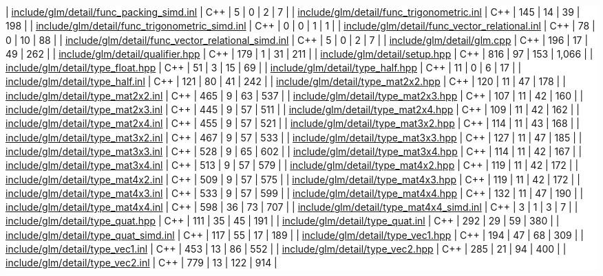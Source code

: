 | [include/glm/detail/func_packing_simd.inl](/include/glm/detail/func_packing_simd.inl) | C++ | 5 | 0 | 2 | 7 |
| [include/glm/detail/func_trigonometric.inl](/include/glm/detail/func_trigonometric.inl) | C++ | 145 | 14 | 39 | 198 |
| [include/glm/detail/func_trigonometric_simd.inl](/include/glm/detail/func_trigonometric_simd.inl) | C++ | 0 | 0 | 1 | 1 |
| [include/glm/detail/func_vector_relational.inl](/include/glm/detail/func_vector_relational.inl) | C++ | 78 | 0 | 10 | 88 |
| [include/glm/detail/func_vector_relational_simd.inl](/include/glm/detail/func_vector_relational_simd.inl) | C++ | 5 | 0 | 2 | 7 |
| [include/glm/detail/glm.cpp](/include/glm/detail/glm.cpp) | C++ | 196 | 17 | 49 | 262 |
| [include/glm/detail/qualifier.hpp](/include/glm/detail/qualifier.hpp) | C++ | 179 | 1 | 31 | 211 |
| [include/glm/detail/setup.hpp](/include/glm/detail/setup.hpp) | C++ | 816 | 97 | 153 | 1,066 |
| [include/glm/detail/type_float.hpp](/include/glm/detail/type_float.hpp) | C++ | 51 | 3 | 15 | 69 |
| [include/glm/detail/type_half.hpp](/include/glm/detail/type_half.hpp) | C++ | 11 | 0 | 6 | 17 |
| [include/glm/detail/type_half.inl](/include/glm/detail/type_half.inl) | C++ | 121 | 80 | 41 | 242 |
| [include/glm/detail/type_mat2x2.hpp](/include/glm/detail/type_mat2x2.hpp) | C++ | 120 | 11 | 47 | 178 |
| [include/glm/detail/type_mat2x2.inl](/include/glm/detail/type_mat2x2.inl) | C++ | 465 | 9 | 63 | 537 |
| [include/glm/detail/type_mat2x3.hpp](/include/glm/detail/type_mat2x3.hpp) | C++ | 107 | 11 | 42 | 160 |
| [include/glm/detail/type_mat2x3.inl](/include/glm/detail/type_mat2x3.inl) | C++ | 445 | 9 | 57 | 511 |
| [include/glm/detail/type_mat2x4.hpp](/include/glm/detail/type_mat2x4.hpp) | C++ | 109 | 11 | 42 | 162 |
| [include/glm/detail/type_mat2x4.inl](/include/glm/detail/type_mat2x4.inl) | C++ | 455 | 9 | 57 | 521 |
| [include/glm/detail/type_mat3x2.hpp](/include/glm/detail/type_mat3x2.hpp) | C++ | 114 | 11 | 43 | 168 |
| [include/glm/detail/type_mat3x2.inl](/include/glm/detail/type_mat3x2.inl) | C++ | 467 | 9 | 57 | 533 |
| [include/glm/detail/type_mat3x3.hpp](/include/glm/detail/type_mat3x3.hpp) | C++ | 127 | 11 | 47 | 185 |
| [include/glm/detail/type_mat3x3.inl](/include/glm/detail/type_mat3x3.inl) | C++ | 528 | 9 | 65 | 602 |
| [include/glm/detail/type_mat3x4.hpp](/include/glm/detail/type_mat3x4.hpp) | C++ | 114 | 11 | 42 | 167 |
| [include/glm/detail/type_mat3x4.inl](/include/glm/detail/type_mat3x4.inl) | C++ | 513 | 9 | 57 | 579 |
| [include/glm/detail/type_mat4x2.hpp](/include/glm/detail/type_mat4x2.hpp) | C++ | 119 | 11 | 42 | 172 |
| [include/glm/detail/type_mat4x2.inl](/include/glm/detail/type_mat4x2.inl) | C++ | 509 | 9 | 57 | 575 |
| [include/glm/detail/type_mat4x3.hpp](/include/glm/detail/type_mat4x3.hpp) | C++ | 119 | 11 | 42 | 172 |
| [include/glm/detail/type_mat4x3.inl](/include/glm/detail/type_mat4x3.inl) | C++ | 533 | 9 | 57 | 599 |
| [include/glm/detail/type_mat4x4.hpp](/include/glm/detail/type_mat4x4.hpp) | C++ | 132 | 11 | 47 | 190 |
| [include/glm/detail/type_mat4x4.inl](/include/glm/detail/type_mat4x4.inl) | C++ | 598 | 36 | 73 | 707 |
| [include/glm/detail/type_mat4x4_simd.inl](/include/glm/detail/type_mat4x4_simd.inl) | C++ | 3 | 1 | 3 | 7 |
| [include/glm/detail/type_quat.hpp](/include/glm/detail/type_quat.hpp) | C++ | 111 | 35 | 45 | 191 |
| [include/glm/detail/type_quat.inl](/include/glm/detail/type_quat.inl) | C++ | 292 | 29 | 59 | 380 |
| [include/glm/detail/type_quat_simd.inl](/include/glm/detail/type_quat_simd.inl) | C++ | 117 | 55 | 17 | 189 |
| [include/glm/detail/type_vec1.hpp](/include/glm/detail/type_vec1.hpp) | C++ | 194 | 47 | 68 | 309 |
| [include/glm/detail/type_vec1.inl](/include/glm/detail/type_vec1.inl) | C++ | 453 | 13 | 86 | 552 |
| [include/glm/detail/type_vec2.hpp](/include/glm/detail/type_vec2.hpp) | C++ | 285 | 21 | 94 | 400 |
| [include/glm/detail/type_vec2.inl](/include/glm/detail/type_vec2.inl) | C++ | 779 | 13 | 122 | 914 |